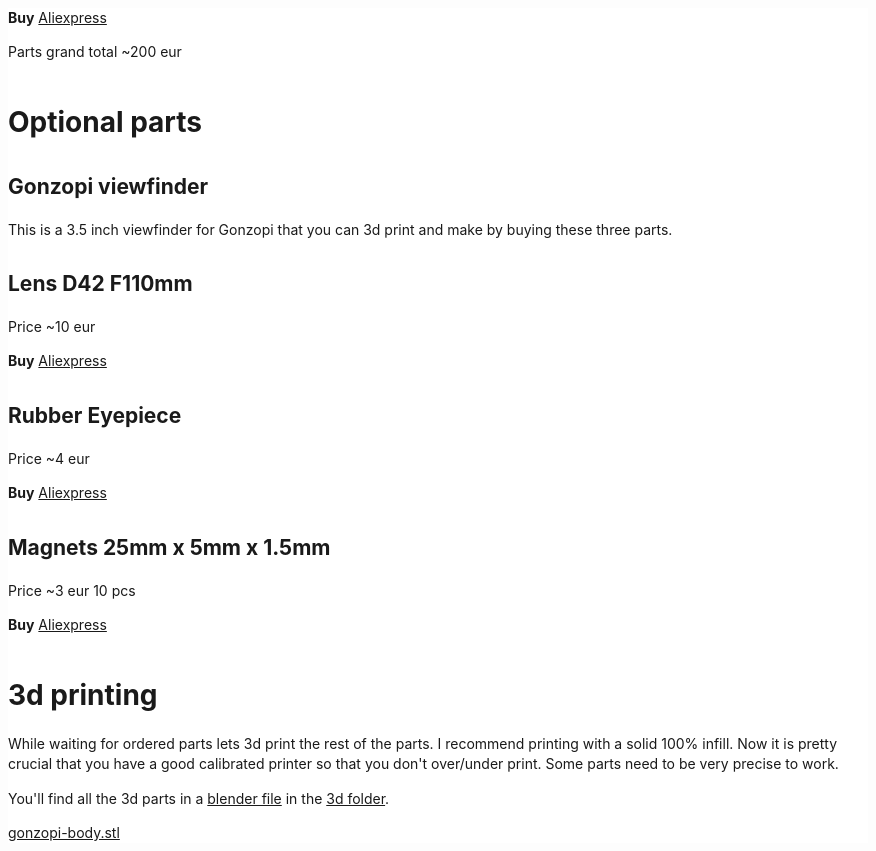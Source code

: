 **Buy**
[Aliexpress](https://www.aliexpress.com/item/Rii-mini-i8-Russian-English-Spanish-Hebrew-Version-Wireless-Backlit-Keyboard-with-Touchpad-for-PC-Smart/32450468690.html?spm=a2g0s.9042311.0.0.27424c4dKdqpVO)

Parts grand total ~200 eur

Optional parts
==============

Gonzopi viewfinder 
-----------------

This is a 3.5 inch viewfinder for Gonzopi that you can 3d print and make by buying these three parts.

Lens D42 F110mm
---------------
Price ~10 eur

**Buy**
[Aliexpress](https://www.aliexpress.com/item/32958816619.html?spm=a2g0s.9042311.0.0.6fb54c4dGb4wI7)

Rubber Eyepiece
---------------
Price ~4 eur

**Buy**
[Aliexpress](https://www.aliexpress.com/item/32780859922.html?spm=a2g0s.9042311.0.0.27424c4dmVqriG)

Magnets 25mm x 5mm x 1.5mm
--------------------------
Price ~3 eur 10 pcs

**Buy**
[Aliexpress](https://www.aliexpress.com/item/32963277127.html?spm=a2g0s.9042311.0.0.27424c4dRc1vCZ)


3d printing
===========

While waiting for ordered parts lets 3d print the rest of the parts. I recommend printing with a solid 100% infill. Now it is pretty crucial that you have a good calibrated printer so that you don't over/under print. Some parts need to be very precise to work.

You'll find all the 3d parts in a [blender file](3d/tarina.blend) in the [3d folder](3d/).

[gonzopi-body.stl](3d/tarina-body.stl)
